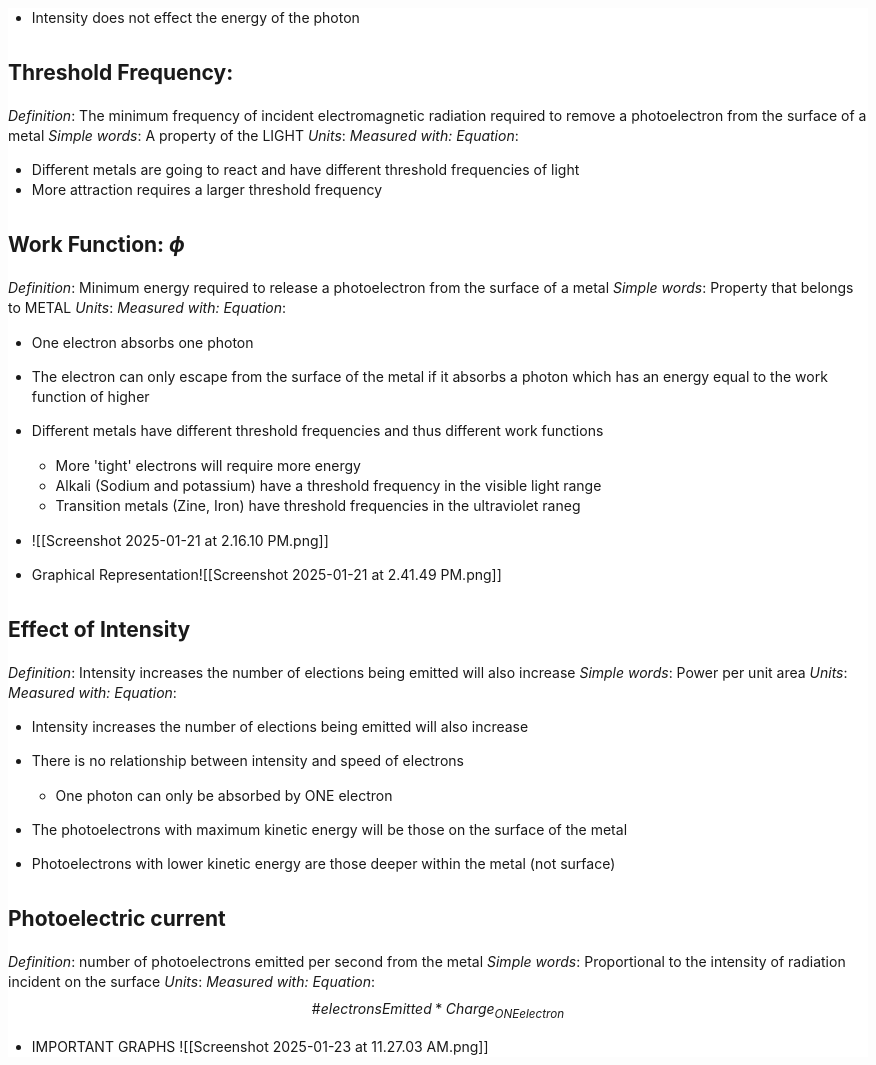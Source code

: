 - Intensity does not effect the energy of the photon 

## Threshold Frequency: 
*Definition*: The minimum frequency of incident electromagnetic radiation required to remove a photoelectron from the surface of a metal
*Simple words*: A property of the LIGHT
*Units*: 
*Measured with:* 
*Equation*: 

- Different metals are going to react and have different threshold frequencies of light
- More attraction requires a larger threshold frequency 


## Work Function: $\phi$ 
*Definition*: Minimum energy required to release a photoelectron from the surface of a metal 
*Simple words*: Property that belongs to METAL
*Units*: 
*Measured with:* 
*Equation*: 

- One electron absorbs one photon 
- The electron can only escape from the surface of the metal if it absorbs a photon which has an energy equal to the work function of higher

- Different metals have different threshold frequencies and thus different work functions
	- More 'tight' electrons will require more energy 
	- Alkali (Sodium and potassium) have a threshold frequency in the visible light range 
	- Transition metals (Zine, Iron) have threshold frequencies in the ultraviolet raneg 

- ![[Screenshot 2025-01-21 at 2.16.10 PM.png]]
- Graphical Representation![[Screenshot 2025-01-21 at 2.41.49 PM.png]]
## Effect of Intensity
*Definition*:  Intensity increases the number of elections being emitted will also increase 
*Simple words*: Power per unit area
*Units*: 
*Measured with:* 
*Equation*: 

- Intensity increases the number of elections being emitted will also increase 
- There is no relationship between intensity and speed of electrons 
	- One photon can only be absorbed by ONE electron 

- The photoelectrons with maximum kinetic energy will be those on the surface of the metal
- Photoelectrons with lower kinetic energy are those deeper within the metal (not surface)

## Photoelectric current 
*Definition*: number of photoelectrons emitted per second from the metal
*Simple words*: Proportional to the intensity of radiation incident on the surface
*Units*: 
*Measured with:* 
*Equation*: $$
\#electronsEmitted*Charge_{ONEelectron}
$$
- IMPORTANT GRAPHS
![[Screenshot 2025-01-23 at 11.27.03 AM.png]]

